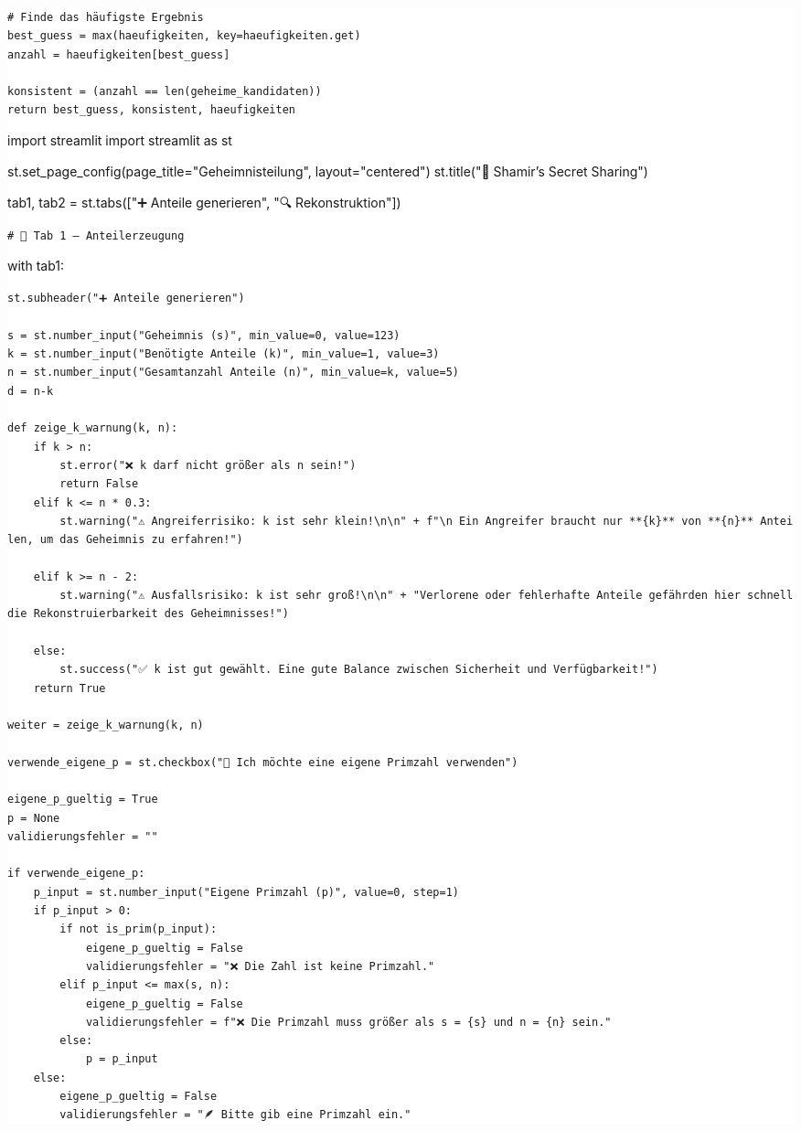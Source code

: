     # Finde das häufigste Ergebnis
    best_guess = max(haeufigkeiten, key=haeufigkeiten.get)
    anzahl = haeufigkeiten[best_guess]

    konsistent = (anzahl == len(geheime_kandidaten))
    return best_guess, konsistent, haeufigkeiten


import streamlit
import streamlit as st

st.set_page_config(page_title="Geheimnisteilung", layout="centered")
st.title("🔐 Shamir’s Secret Sharing")

tab1, tab2 = st.tabs(["➕ Anteile generieren", "🔍 Rekonstruktion"])




    # 🎯 Tab 1 – Anteilerzeugung
with tab1:
        


    st.subheader("➕ Anteile generieren")

    s = st.number_input("Geheimnis (s)", min_value=0, value=123)
    k = st.number_input("Benötigte Anteile (k)", min_value=1, value=3)
    n = st.number_input("Gesamtanzahl Anteile (n)", min_value=k, value=5)
    d = n-k

    def zeige_k_warnung(k, n):
        if k > n:
            st.error("❌ k darf nicht größer als n sein!")
            return False
        elif k <= n * 0.3:
            st.warning("⚠️ Angreiferrisiko: k ist sehr klein!\n\n" + f"\n Ein Angreifer braucht nur **{k}** von **{n}** Anteilen, um das Geheimnis zu erfahren!")
        
        elif k >= n - 2:
            st.warning("⚠️ Ausfallsrisiko: k ist sehr groß!\n\n" + "Verlorene oder fehlerhafte Anteile gefährden hier schnell die Rekonstruierbarkeit des Geheimnisses!")
                       
        else:
            st.success("✅ k ist gut gewählt. Eine gute Balance zwischen Sicherheit und Verfügbarkeit!")
        return True

    weiter = zeige_k_warnung(k, n)

    verwende_eigene_p = st.checkbox("📌 Ich möchte eine eigene Primzahl verwenden")

    eigene_p_gueltig = True
    p = None
    validierungsfehler = ""

    if verwende_eigene_p:
        p_input = st.number_input("Eigene Primzahl (p)", value=0, step=1)
        if p_input > 0:
            if not is_prim(p_input):
                eigene_p_gueltig = False
                validierungsfehler = "❌ Die Zahl ist keine Primzahl."
            elif p_input <= max(s, n):
                eigene_p_gueltig = False
                validierungsfehler = f"❌ Die Primzahl muss größer als s = {s} und n = {n} sein."
            else:
                p = p_input
        else:
            eigene_p_gueltig = False
            validierungsfehler = "🪶 Bitte gib eine Primzahl ein."
